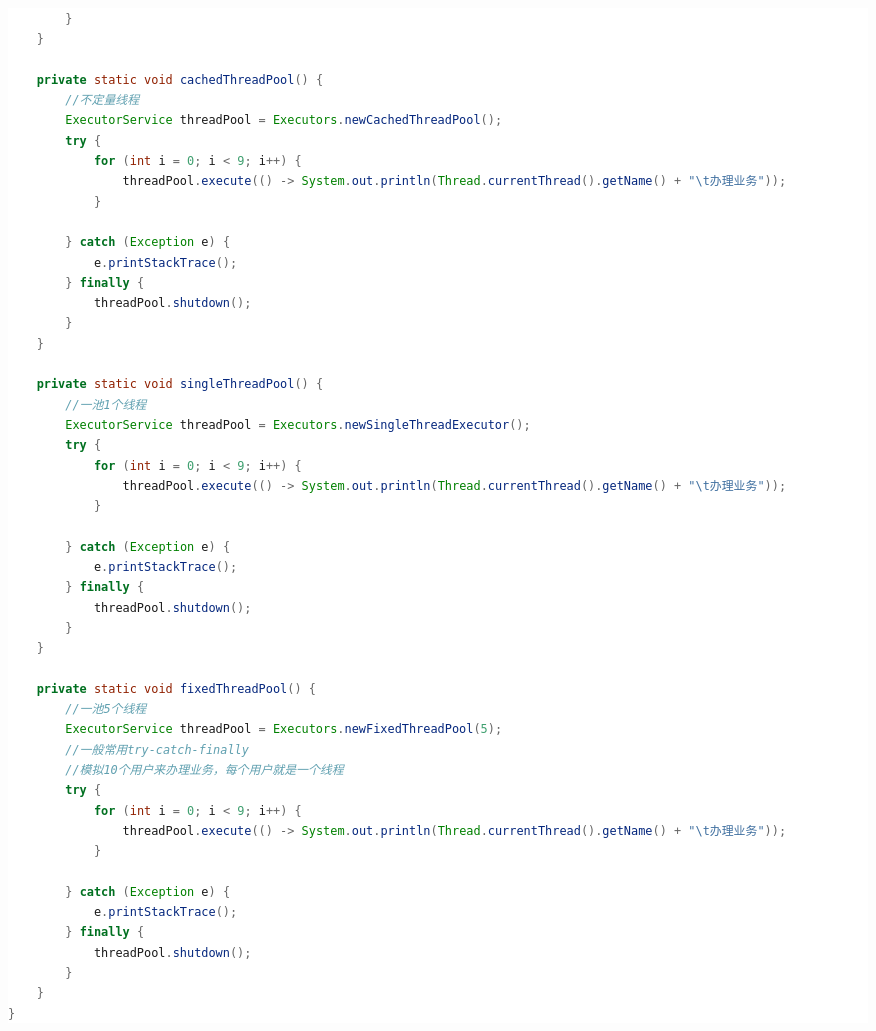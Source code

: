 ```java
        }
    }

    private static void cachedThreadPool() {
        //不定量线程
        ExecutorService threadPool = Executors.newCachedThreadPool();
        try {
            for (int i = 0; i < 9; i++) {
                threadPool.execute(() -> System.out.println(Thread.currentThread().getName() + "\t办理业务"));
            }

        } catch (Exception e) {
            e.printStackTrace();
        } finally {
            threadPool.shutdown();
        }
    }

    private static void singleThreadPool() {
        //一池1个线程
        ExecutorService threadPool = Executors.newSingleThreadExecutor();
        try {
            for (int i = 0; i < 9; i++) {
                threadPool.execute(() -> System.out.println(Thread.currentThread().getName() + "\t办理业务"));
            }

        } catch (Exception e) {
            e.printStackTrace();
        } finally {
            threadPool.shutdown();
        }
    }

    private static void fixedThreadPool() {
        //一池5个线程
        ExecutorService threadPool = Executors.newFixedThreadPool(5);
        //一般常用try-catch-finally
        //模拟10个用户来办理业务，每个用户就是一个线程
        try {
            for (int i = 0; i < 9; i++) {
                threadPool.execute(() -> System.out.println(Thread.currentThread().getName() + "\t办理业务"));
            }

        } catch (Exception e) {
            e.printStackTrace();
        } finally {
            threadPool.shutdown();
        }
    }
}

```
